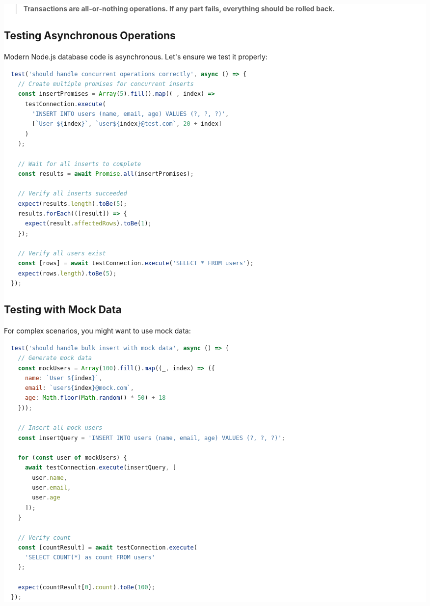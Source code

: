 > **Transactions are all-or-nothing operations. If any part fails, everything should be rolled back.**

## Testing Asynchronous Operations

Modern Node.js database code is asynchronous. Let's ensure we test it properly:

```javascript
  test('should handle concurrent operations correctly', async () => {
    // Create multiple promises for concurrent inserts
    const insertPromises = Array(5).fill().map((_, index) => 
      testConnection.execute(
        'INSERT INTO users (name, email, age) VALUES (?, ?, ?)',
        [`User ${index}`, `user${index}@test.com`, 20 + index]
      )
    );
  
    // Wait for all inserts to complete
    const results = await Promise.all(insertPromises);
  
    // Verify all inserts succeeded
    expect(results.length).toBe(5);
    results.forEach(([result]) => {
      expect(result.affectedRows).toBe(1);
    });
  
    // Verify all users exist
    const [rows] = await testConnection.execute('SELECT * FROM users');
    expect(rows.length).toBe(5);
  });
```

## Testing with Mock Data

For complex scenarios, you might want to use mock data:

```javascript
  test('should handle bulk insert with mock data', async () => {
    // Generate mock data
    const mockUsers = Array(100).fill().map((_, index) => ({
      name: `User ${index}`,
      email: `user${index}@mock.com`,
      age: Math.floor(Math.random() * 50) + 18
    }));
  
    // Insert all mock users
    const insertQuery = 'INSERT INTO users (name, email, age) VALUES (?, ?, ?)';
  
    for (const user of mockUsers) {
      await testConnection.execute(insertQuery, [
        user.name,
        user.email,
        user.age
      ]);
    }
  
    // Verify count
    const [countResult] = await testConnection.execute(
      'SELECT COUNT(*) as count FROM users'
    );
  
    expect(countResult[0].count).toBe(100);
  });
```
